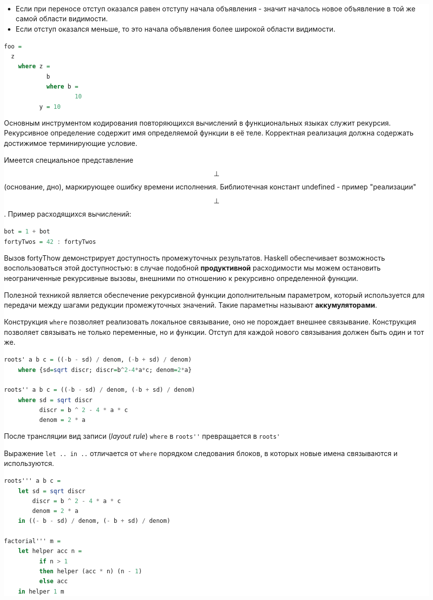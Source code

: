 - Если при переносе отступ оказался равен отступу начала объявления - значит началось новое объявление в той же самой области видимости.
- Если отступ оказался меньше, то это начала объявления более широкой области видимости.
  
```haskell
foo = 
  z
    where z = 
            b
            where b = 
                    10
          y = 10
```

Основным инструментом кодирования повторяющихся вычислений в функциональных языках служит рекурсия. Рекурсивное определение содержит имя определяемой функции в её теле. Корректная реализация должна содержать достижимое терминирующие условие.

Имеется специальное представление $$\bot$$ (основание, дно), маркирующее ошибку времени исполнения. Библиотечная констант undefined - пример "реализации" $$\bot$$. Пример расходящихся вычислений:

```haskell
bot = 1 + bot
fortyTwos = 42 : fortyTwos
```

Вызов fortyThow демонстрирует доступность промежуточных результатов. Haskell обеспечивает возможность воспользоваться этой доступностью: в случае подобной **продуктивной** расходимости мы можем остановить неограниченные рекурсивные вызовы, внешними по отношению к рекурсивно определенной функции.

Полезной техникой является обеспечение рекурсивной функции дополнительным параметром, который используется для передачи между шагами редукции промежуточных значений. Такие параметны называют **аккумуляторами**.

Конструкция `where` позволяет реализовать локальное связывание, оно не порождает внешнее связывание. Конструкция позволяет связывать не только переменные, но и функции. Отступ для каждой нового связывания должен быть один и тот же.

```haskell
roots' a b c = ((-b - sd) / denom, (-b + sd) / denom)
    where {sd=sqrt discr; discr=b^2-4*a*c; denom=2*a}

roots'' a b c = ((-b - sd) / denom, (-b + sd) / denom)
    where sd = sqrt discr
          discr = b ^ 2 - 4 * a * c
          denom = 2 * a
```

После трансляции вид записи (*layout rule*) `where` в `roots''` превращается в `roots'`

Выражение `let .. in ..` отличается от `where` порядком следования блоков, в которых новые имена связываются и используются.

```haskell
roots''' a b c =
    let sd = sqrt discr
        discr = b ^ 2 - 4 * a * c
        denom = 2 * a
    in ((- b - sd) / denom, (- b + sd) / denom)

factorial''' m =
    let helper acc n =
          if n > 1
          then helper (acc * n) (n - 1)
          else acc
    in helper 1 m
```
